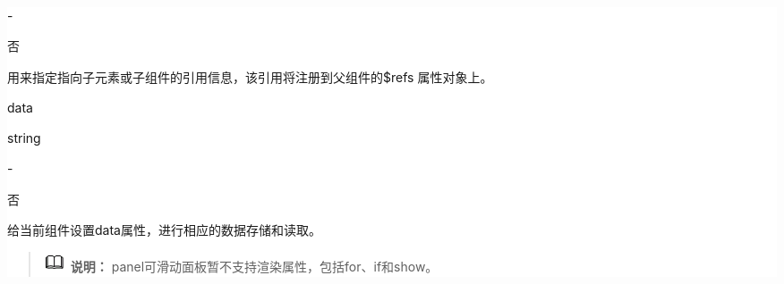 <td class="cellrowborder" valign="top" width="10.59%" headers="mcps1.1.6.1.3 "><p id="zh-cn_topic_0000001062321291_zh-cn_topic_0000001050831187_p586281111151"><a name="zh-cn_topic_0000001062321291_zh-cn_topic_0000001050831187_p586281111151"></a><a name="zh-cn_topic_0000001062321291_zh-cn_topic_0000001050831187_p586281111151"></a>-</p>
</td>
<td class="cellrowborder" valign="top" width="7.359999999999999%" headers="mcps1.1.6.1.4 "><p id="zh-cn_topic_0000001062321291_p1624612362219"><a name="zh-cn_topic_0000001062321291_p1624612362219"></a><a name="zh-cn_topic_0000001062321291_p1624612362219"></a>否</p>
</td>
<td class="cellrowborder" valign="top" width="35.76%" headers="mcps1.1.6.1.5 "><p id="zh-cn_topic_0000001062321291_zh-cn_topic_0000001050831187_p113416153342"><a name="zh-cn_topic_0000001062321291_zh-cn_topic_0000001050831187_p113416153342"></a><a name="zh-cn_topic_0000001062321291_zh-cn_topic_0000001050831187_p113416153342"></a>用来指定指向子元素<span id="zh-cn_topic_0000001062321291_zh-cn_topic_0000001050831187_ph56099211134"><a name="zh-cn_topic_0000001062321291_zh-cn_topic_0000001050831187_ph56099211134"></a><a name="zh-cn_topic_0000001062321291_zh-cn_topic_0000001050831187_ph56099211134"></a>或子组件</span>的引用信息，该引用将注册到父组件的$refs 属性对象上。</p>
</td>
</tr>
<tr id="zh-cn_topic_0000001062321291_row1263451617236"><td class="cellrowborder" valign="top" width="23.119999999999997%" headers="mcps1.1.6.1.1 "><p id="zh-cn_topic_0000001062321291_zh-cn_topic_0000001050831187_zh-cn_topic_0000000000611464_p997mcpsimp"><a name="zh-cn_topic_0000001062321291_zh-cn_topic_0000001050831187_zh-cn_topic_0000000000611464_p997mcpsimp"></a><a name="zh-cn_topic_0000001062321291_zh-cn_topic_0000001050831187_zh-cn_topic_0000000000611464_p997mcpsimp"></a>data</p>
</td>
<td class="cellrowborder" valign="top" width="23.169999999999998%" headers="mcps1.1.6.1.2 "><p id="zh-cn_topic_0000001062321291_zh-cn_topic_0000001050831187_zh-cn_topic_0000000000611464_p999mcpsimp"><a name="zh-cn_topic_0000001062321291_zh-cn_topic_0000001050831187_zh-cn_topic_0000000000611464_p999mcpsimp"></a><a name="zh-cn_topic_0000001062321291_zh-cn_topic_0000001050831187_zh-cn_topic_0000000000611464_p999mcpsimp"></a>string</p>
</td>
<td class="cellrowborder" valign="top" width="10.59%" headers="mcps1.1.6.1.3 "><p id="zh-cn_topic_0000001062321291_zh-cn_topic_0000001050831187_zh-cn_topic_0000000000611464_p1001mcpsimp"><a name="zh-cn_topic_0000001062321291_zh-cn_topic_0000001050831187_zh-cn_topic_0000000000611464_p1001mcpsimp"></a><a name="zh-cn_topic_0000001062321291_zh-cn_topic_0000001050831187_zh-cn_topic_0000000000611464_p1001mcpsimp"></a>-</p>
</td>
<td class="cellrowborder" valign="top" width="7.359999999999999%" headers="mcps1.1.6.1.4 "><p id="zh-cn_topic_0000001062321291_p22471736132114"><a name="zh-cn_topic_0000001062321291_p22471736132114"></a><a name="zh-cn_topic_0000001062321291_p22471736132114"></a>否</p>
</td>
<td class="cellrowborder" valign="top" width="35.76%" headers="mcps1.1.6.1.5 "><p id="zh-cn_topic_0000001062321291_zh-cn_topic_0000001050831187_zh-cn_topic_0000000000611464_p1003mcpsimp"><a name="zh-cn_topic_0000001062321291_zh-cn_topic_0000001050831187_zh-cn_topic_0000000000611464_p1003mcpsimp"></a><a name="zh-cn_topic_0000001062321291_zh-cn_topic_0000001050831187_zh-cn_topic_0000000000611464_p1003mcpsimp"></a>给当前组件设置data属性，进行相应的数据存储和读取。</p>
</td>
</tr>
</tbody>
</table>

>![](public_sys-resources/icon-note.gif) **说明：** 
>panel可滑动面板暂不支持渲染属性，包括for、if和show。
